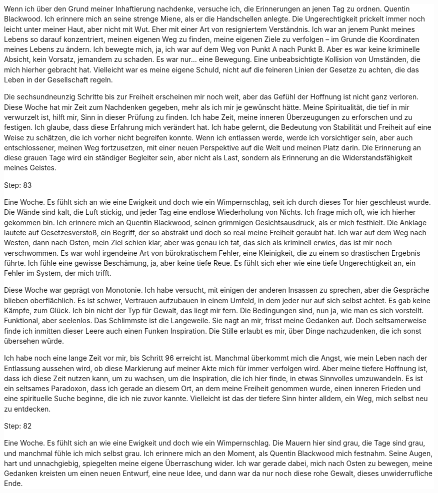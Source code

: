 Wenn ich über den Grund meiner Inhaftierung nachdenke, versuche ich, die Erinnerungen an jenen Tag zu ordnen. Quentin Blackwood. Ich erinnere mich an seine strenge Miene, als er die Handschellen anlegte. Die Ungerechtigkeit prickelt immer noch leicht unter meiner Haut, aber nicht mit Wut. Eher mit einer Art von resigniertem Verständnis. Ich war an jenem Punkt meines Lebens so darauf konzentriert, meinen eigenen Weg zu finden, meine eigenen Ziele zu verfolgen – im Grunde die Koordinaten meines Lebens zu ändern. Ich bewegte mich, ja, ich war auf dem Weg von Punkt A nach Punkt B. Aber es war keine kriminelle Absicht, kein Vorsatz, jemandem zu schaden. Es war nur… eine Bewegung. Eine unbeabsichtigte Kollision von Umständen, die mich hierher gebracht hat. Vielleicht war es meine eigene Schuld, nicht auf die feineren Linien der Gesetze zu achten, die das Leben in der Gesellschaft regeln.

Die sechsundneunzig Schritte bis zur Freiheit erscheinen mir noch weit, aber das Gefühl der Hoffnung ist nicht ganz verloren. Diese Woche hat mir Zeit zum Nachdenken gegeben, mehr als ich mir je gewünscht hätte. Meine Spiritualität, die tief in mir verwurzelt ist, hilft mir, Sinn in dieser Prüfung zu finden. Ich habe Zeit, meine inneren Überzeugungen zu erforschen und zu festigen. Ich glaube, dass diese Erfahrung mich verändert hat. Ich habe gelernt, die Bedeutung von Stabilität und Freiheit auf eine Weise zu schätzen, die ich vorher nicht begreifen konnte. Wenn ich entlassen werde, werde ich vorsichtiger sein, aber auch entschlossener, meinen Weg fortzusetzen, mit einer neuen Perspektive auf die Welt und meinen Platz darin. Die Erinnerung an diese grauen Tage wird ein ständiger Begleiter sein, aber nicht als Last, sondern als Erinnerung an die Widerstandsfähigkeit meines Geistes.

Step: 83

Eine Woche. Es fühlt sich an wie eine Ewigkeit und doch wie ein Wimpernschlag, seit ich durch dieses Tor hier geschleust wurde. Die Wände sind kalt, die Luft stickig, und jeder Tag eine endlose Wiederholung von Nichts. Ich frage mich oft, wie ich hierher gekommen bin. Ich erinnere mich an Quentin Blackwood, seinen grimmigen Gesichtsausdruck, als er mich festhielt. Die Anklage lautete auf Gesetzesverstoß, ein Begriff, der so abstrakt und doch so real meine Freiheit geraubt hat. Ich war auf dem Weg nach Westen, dann nach Osten, mein Ziel schien klar, aber was genau ich tat, das sich als kriminell erwies, das ist mir noch verschwommen. Es war wohl irgendeine Art von bürokratischem Fehler, eine Kleinigkeit, die zu einem so drastischen Ergebnis führte. Ich fühle eine gewisse Beschämung, ja, aber keine tiefe Reue. Es fühlt sich eher wie eine tiefe Ungerechtigkeit an, ein Fehler im System, der mich trifft.

Diese Woche war geprägt von Monotonie. Ich habe versucht, mit einigen der anderen Insassen zu sprechen, aber die Gespräche blieben oberflächlich. Es ist schwer, Vertrauen aufzubauen in einem Umfeld, in dem jeder nur auf sich selbst achtet. Es gab keine Kämpfe, zum Glück. Ich bin nicht der Typ für Gewalt, das liegt mir fern. Die Bedingungen sind, nun ja, wie man es sich vorstellt. Funktional, aber seelenlos. Das Schlimmste ist die Langeweile. Sie nagt an mir, frisst meine Gedanken auf. Doch seltsamerweise finde ich inmitten dieser Leere auch einen Funken Inspiration. Die Stille erlaubt es mir, über Dinge nachzudenken, die ich sonst übersehen würde.

Ich habe noch eine lange Zeit vor mir, bis Schritt 96 erreicht ist. Manchmal überkommt mich die Angst, wie mein Leben nach der Entlassung aussehen wird, ob diese Markierung auf meiner Akte mich für immer verfolgen wird. Aber meine tiefere Hoffnung ist, dass ich diese Zeit nutzen kann, um zu wachsen, um die Inspiration, die ich hier finde, in etwas Sinnvolles umzuwandeln. Es ist ein seltsames Paradoxon, dass ich gerade an diesem Ort, an dem meine Freiheit genommen wurde, einen inneren Frieden und eine spirituelle Suche beginne, die ich nie zuvor kannte. Vielleicht ist das der tiefere Sinn hinter alldem, ein Weg, mich selbst neu zu entdecken.

Step: 82

Eine Woche. Es fühlt sich an wie eine Ewigkeit und doch wie ein Wimpernschlag. Die Mauern hier sind grau, die Tage sind grau, und manchmal fühle ich mich selbst grau. Ich erinnere mich an den Moment, als Quentin Blackwood mich festnahm. Seine Augen, hart und unnachgiebig, spiegelten meine eigene Überraschung wider. Ich war gerade dabei, mich nach Osten zu bewegen, meine Gedanken kreisten um einen neuen Entwurf, eine neue Idee, und dann war da nur noch diese rohe Gewalt, dieses unwiderrufliche Ende.
